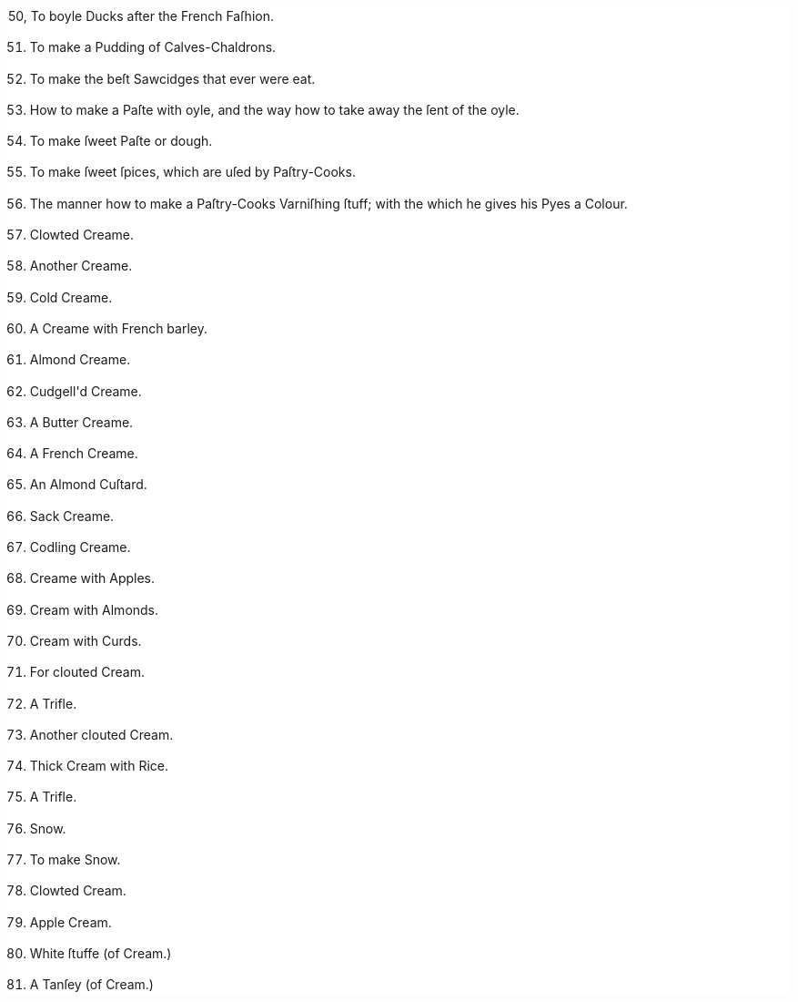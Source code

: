 50, To boyle Ducks after the French Faſhion.

51. To make a Pudding of Calves-Chaldrons.

52. To make the beſt Sawcidges that ever were eat.

53. How to make a Paſte with oyle, and the way how to take away the ſent of the oyle.

44. To make ſweet Paſte or dough.

55. To make ſweet ſpices, which are uſed by Paſtry-Cooks.

56. The manner how to make a Paſtry-Cooks Varniſhing ſtuff; with the which he gives his Pyes a Colour.

57. Clowted Creame.

58. Another Creame.

59. Cold Creame.

60. A Creame with French barley.

61. Almond Creame.

62. Cudgell'd Creame.

63. A Butter Creame.

64. A French Creame.

65. An Almond Cuſtard.

66. Sack Creame.

67. Codling Creame.

68. Creame with Apples.

69. Cream with Almonds.

70. Cream with Curds.

71. For clouted Cream.

72. A Trifle.

73. Another clouted Cream.

74. Thick Cream with Rice.

75. A Trifle.

76. Snow.

77. To make Snow.

78. Clowted Cream.

79. Apple Cream.

80. White ſtuffe (of Cream.)

81. A Tanſey (of Cream.)
